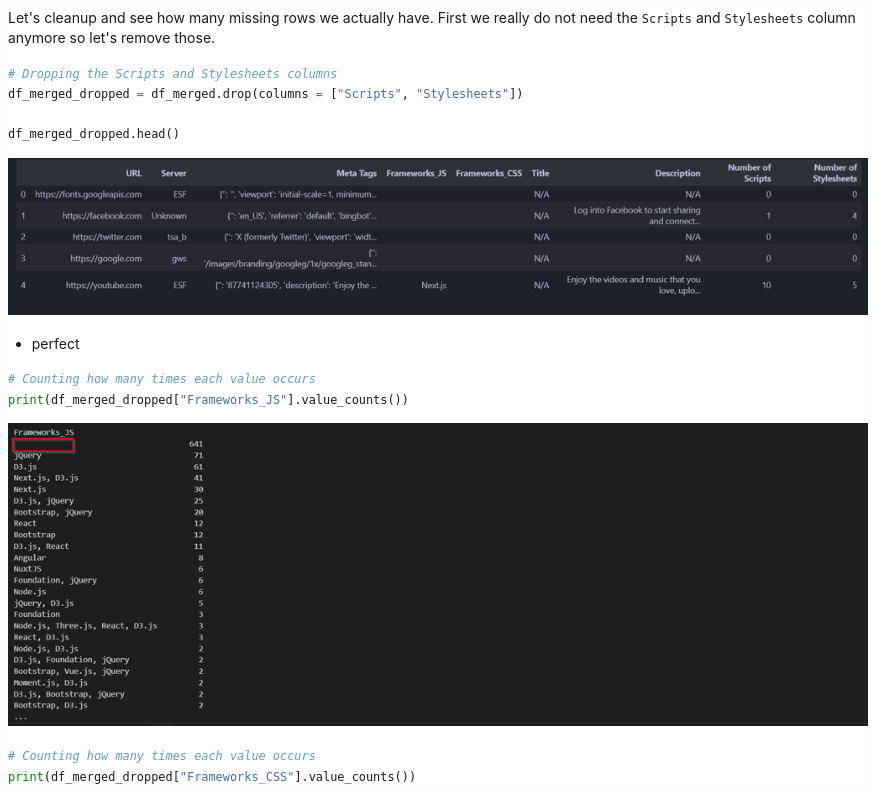 Let's cleanup and see how many missing rows we actually have. First we really do not need the `Scripts` and `Stylesheets` column anymore so let's remove those. 

```python
# Dropping the Scripts and Stylesheets columns
df_merged_dropped = df_merged.drop(columns = ["Scripts", "Stylesheets"])

df_merged_dropped.head()
```
![](IMG-20250115225637982.png)
- perfect 

```python
# Counting how many times each value occurs
print(df_merged_dropped["Frameworks_JS"].value_counts())
```
![](IMG-20250116003045193.png)

```python
# Counting how many times each value occurs
print(df_merged_dropped["Frameworks_CSS"].value_counts())
```